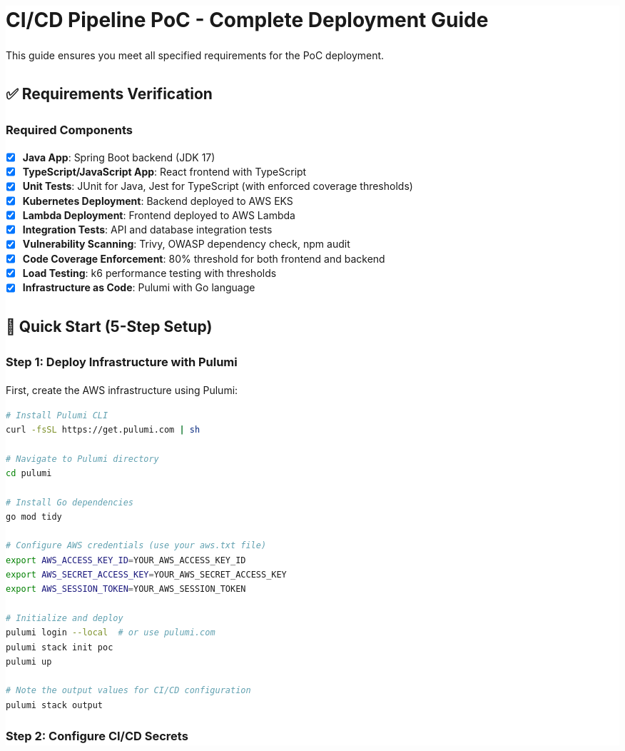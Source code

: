 # CI/CD Pipeline PoC - Complete Deployment Guide

This guide ensures you meet all specified requirements for the PoC deployment.

## ✅ Requirements Verification

### Required Components
- [x] **Java App**: Spring Boot backend (JDK 17) 
- [x] **TypeScript/JavaScript App**: React frontend with TypeScript
- [x] **Unit Tests**: JUnit for Java, Jest for TypeScript (with enforced coverage thresholds)
- [x] **Kubernetes Deployment**: Backend deployed to AWS EKS
- [x] **Lambda Deployment**: Frontend deployed to AWS Lambda
- [x] **Integration Tests**: API and database integration tests
- [x] **Vulnerability Scanning**: Trivy, OWASP dependency check, npm audit
- [x] **Code Coverage Enforcement**: 80% threshold for both frontend and backend
- [x] **Load Testing**: k6 performance testing with thresholds
- [x] **Infrastructure as Code**: Pulumi with Go language

## 🚀 Quick Start (5-Step Setup)

### Step 1: Deploy Infrastructure with Pulumi

First, create the AWS infrastructure using Pulumi:

```bash
# Install Pulumi CLI
curl -fsSL https://get.pulumi.com | sh

# Navigate to Pulumi directory
cd pulumi

# Install Go dependencies
go mod tidy

# Configure AWS credentials (use your aws.txt file)
export AWS_ACCESS_KEY_ID=YOUR_AWS_ACCESS_KEY_ID
export AWS_SECRET_ACCESS_KEY=YOUR_AWS_SECRET_ACCESS_KEY
export AWS_SESSION_TOKEN=YOUR_AWS_SESSION_TOKEN

# Initialize and deploy
pulumi login --local  # or use pulumi.com
pulumi stack init poc
pulumi up

# Note the output values for CI/CD configuration
pulumi stack output
```

### Step 2: Configure CI/CD Secrets
